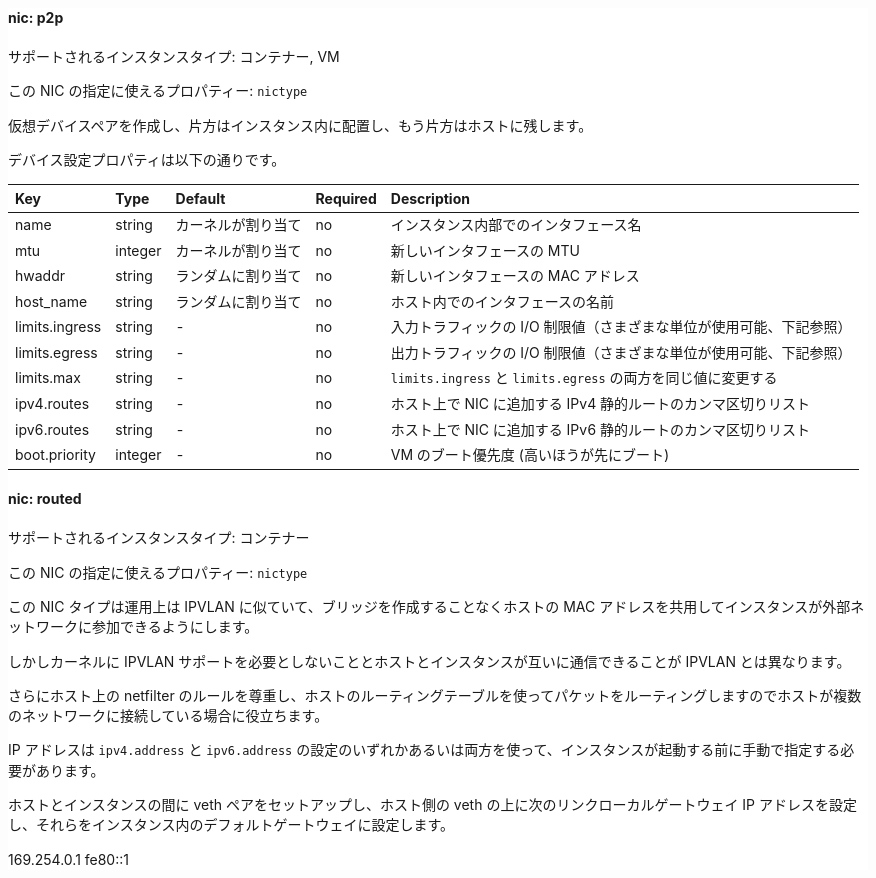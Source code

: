 #### nic: p2p

サポートされるインスタンスタイプ: コンテナー, VM


この NIC の指定に使えるプロパティー: `nictype`


仮想デバイスペアを作成し、片方はインスタンス内に配置し、もう片方はホストに残します。


デバイス設定プロパティは以下の通りです。


Key                     | Type      | Default                                       | Required | Description
:--                     | :--       | :--                                           | :--      | :--
name                    | string    | カーネルが割り当て    | no       | インスタンス内部でのインタフェース名 
mtu                     | integer   | カーネルが割り当て    | no       | 新しいインタフェースの MTU 
hwaddr                  | string    | ランダムに割り当て  | no       | 新しいインタフェースの MAC アドレス 
host\_name              | string    | ランダムに割り当て  | no       | ホスト内でのインタフェースの名前 
limits.ingress          | string    | -                                             | no       | 入力トラフィックの I/O 制限値（さまざまな単位が使用可能、下記参照）
limits.egress           | string    | -                                             | no       | 出力トラフィックの I/O 制限値（さまざまな単位が使用可能、下記参照）
limits.max              | string    | -                                             | no       | `limits.ingress` と `limits.egress` の両方を同じ値に変更する 
ipv4.routes             | string    | -                                             | no       | ホスト上で NIC に追加する IPv4 静的ルートのカンマ区切りリスト 
ipv6.routes             | string    | -                                             | no       | ホスト上で NIC に追加する IPv6 静的ルートのカンマ区切りリスト 
boot.priority           | integer   | -                                             | no       | VM のブート優先度 (高いほうが先にブート) 

#### nic: routed

サポートされるインスタンスタイプ: コンテナー


この NIC の指定に使えるプロパティー: `nictype`


この NIC タイプは運用上は IPVLAN に似ていて、ブリッジを作成することなくホストの MAC アドレスを共用してインスタンスが外部ネットワークに参加できるようにします。


しかしカーネルに IPVLAN サポートを必要としないこととホストとインスタンスが互いに通信できることが IPVLAN とは異なります。


さらにホスト上の netfilter のルールを尊重し、ホストのルーティングテーブルを使ってパケットをルーティングしますのでホストが複数のネットワークに接続している場合に役立ちます。


IP アドレスは `ipv4.address` と `ipv6.address` の設定のいずれかあるいは両方を使って、インスタンスが起動する前に手動で指定する必要があります。


ホストとインスタンスの間に veth ペアをセットアップし、ホスト側の veth の上に次のリンクローカルゲートウェイ IP アドレスを設定し、それらをインスタンス内のデフォルトゲートウェイに設定します。


  169.254.0.1
  fe80::1
